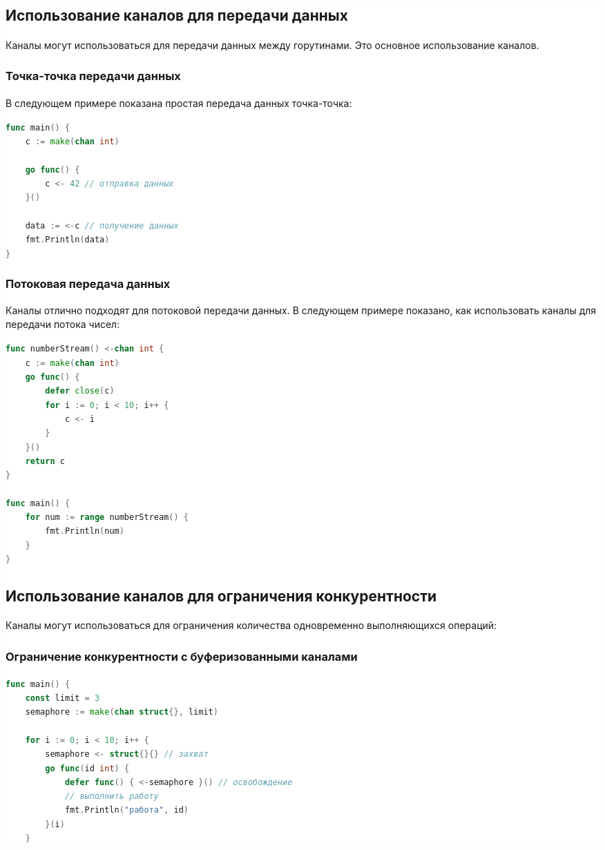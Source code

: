 ## Использование каналов для передачи данных

Каналы могут использоваться для передачи данных между горутинами. Это основное использование каналов.

### Точка-точка передачи данных

В следующем примере показана простая передача данных точка-точка:

```go
func main() {
	c := make(chan int)

	go func() {
		c <- 42 // отправка данных
	}()

	data := <-c // получение данных
	fmt.Println(data)
}
```

### Потоковая передача данных

Каналы отлично подходят для потоковой передачи данных. В следующем примере показано, как использовать каналы для передачи потока чисел:

```go
func numberStream() <-chan int {
	c := make(chan int)
	go func() {
		defer close(c)
		for i := 0; i < 10; i++ {
			c <- i
		}
	}()
	return c
}

func main() {
	for num := range numberStream() {
		fmt.Println(num)
	}
}
```

## Использование каналов для ограничения конкурентности

Каналы могут использоваться для ограничения количества одновременно выполняющихся операций:

### Ограничение конкурентности с буферизованными каналами

```go
func main() {
	const limit = 3
	semaphore := make(chan struct{}, limit)

	for i := 0; i < 10; i++ {
		semaphore <- struct{}{} // захват
		go func(id int) {
			defer func() { <-semaphore }() // освобождение
			// выполнить работу
			fmt.Println("работа", id)
		}(i)
	}
```